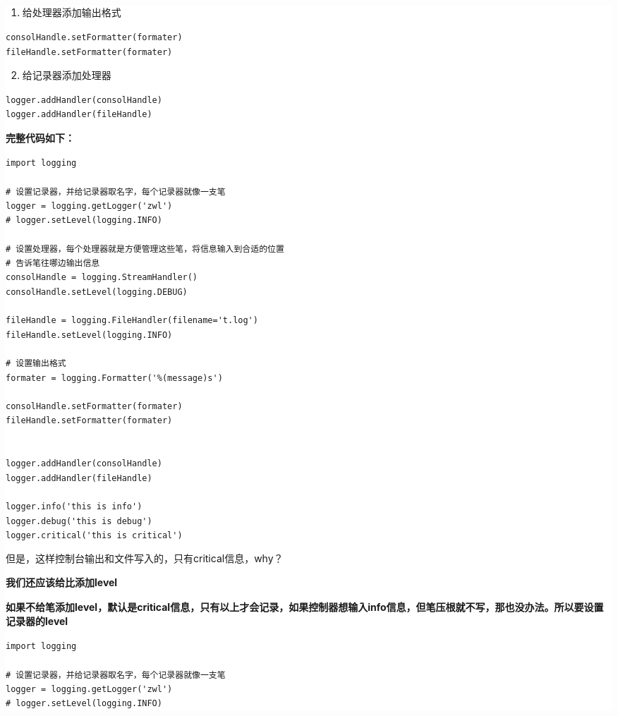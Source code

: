 1. 给处理器添加输出格式

```
consolHandle.setFormatter(formater)
fileHandle.setFormatter(formater)
```

2. 给记录器添加处理器

```
logger.addHandler(consolHandle)
logger.addHandler(fileHandle)
```

**完整代码如下：**

```
import logging

# 设置记录器，并给记录器取名字，每个记录器就像一支笔
logger = logging.getLogger('zwl')
# logger.setLevel(logging.INFO)

# 设置处理器，每个处理器就是方便管理这些笔，将信息输入到合适的位置
# 告诉笔往哪边输出信息
consolHandle = logging.StreamHandler()
consolHandle.setLevel(logging.DEBUG)

fileHandle = logging.FileHandler(filename='t.log')
fileHandle.setLevel(logging.INFO)

# 设置输出格式
formater = logging.Formatter('%(message)s')

consolHandle.setFormatter(formater)
fileHandle.setFormatter(formater)


logger.addHandler(consolHandle)
logger.addHandler(fileHandle)

logger.info('this is info')
logger.debug('this is debug')
logger.critical('this is critical')
```

但是，这样控制台输出和文件写入的，只有critical信息，why？

**我们还应该给比添加level**

**如果不给笔添加level，默认是critical信息，只有以上才会记录，如果控制器想输入info信息，但笔压根就不写，那也没办法。所以要设置记录器的level**

```
import logging

# 设置记录器，并给记录器取名字，每个记录器就像一支笔
logger = logging.getLogger('zwl')
# logger.setLevel(logging.INFO)
```
